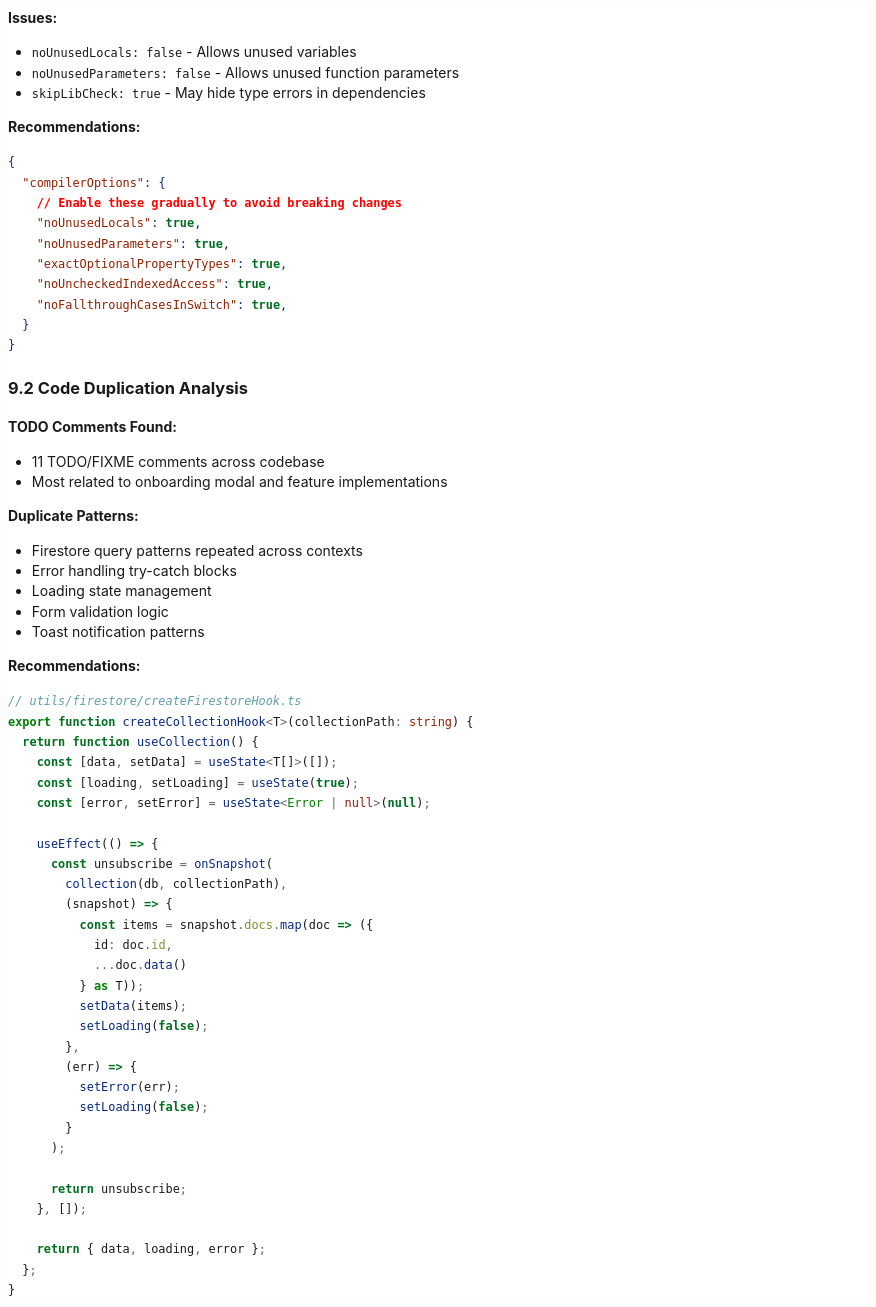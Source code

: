 
**Issues:**
- `noUnusedLocals: false` - Allows unused variables
- `noUnusedParameters: false` - Allows unused function parameters
- `skipLibCheck: true` - May hide type errors in dependencies

**Recommendations:**
```json
{
  "compilerOptions": {
    // Enable these gradually to avoid breaking changes
    "noUnusedLocals": true,
    "noUnusedParameters": true,
    "exactOptionalPropertyTypes": true,
    "noUncheckedIndexedAccess": true,
    "noFallthroughCasesInSwitch": true,
  }
}
```

### 9.2 Code Duplication Analysis

**TODO Comments Found:**
- 11 TODO/FIXME comments across codebase
- Most related to onboarding modal and feature implementations

**Duplicate Patterns:**
- Firestore query patterns repeated across contexts
- Error handling try-catch blocks
- Loading state management
- Form validation logic
- Toast notification patterns

**Recommendations:**
```typescript
// utils/firestore/createFirestoreHook.ts
export function createCollectionHook<T>(collectionPath: string) {
  return function useCollection() {
    const [data, setData] = useState<T[]>([]);
    const [loading, setLoading] = useState(true);
    const [error, setError] = useState<Error | null>(null);

    useEffect(() => {
      const unsubscribe = onSnapshot(
        collection(db, collectionPath),
        (snapshot) => {
          const items = snapshot.docs.map(doc => ({
            id: doc.id,
            ...doc.data()
          } as T));
          setData(items);
          setLoading(false);
        },
        (err) => {
          setError(err);
          setLoading(false);
        }
      );

      return unsubscribe;
    }, []);

    return { data, loading, error };
  };
}

```